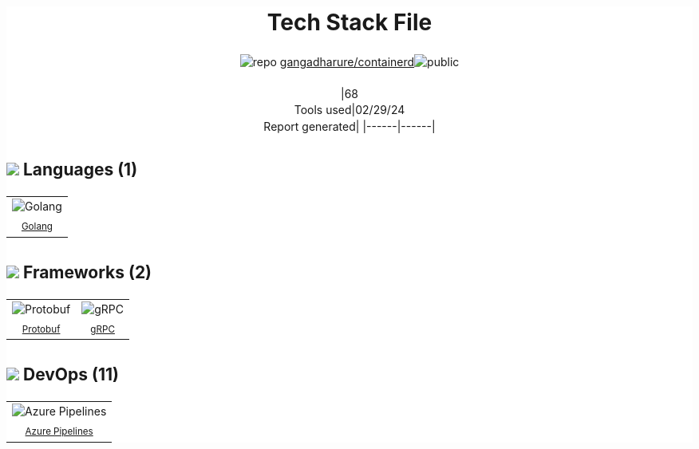 
<div align="center">

# Tech Stack File
![](https://img.stackshare.io/repo.svg "repo") [gangadharure/containerd](https://github.com/gangadharure/containerd)![](https://img.stackshare.io/public_badge.svg "public")
<br/><br/>
|68<br/>Tools used|02/29/24 <br/>Report generated|
|------|------|
</div>

## <img src='https://img.stackshare.io/languages.svg'/> Languages (1)
<table><tr>
  <td align='center'>
  <img width='36' height='36' src='https://img.stackshare.io/service/1005/O6AczwfV_400x400.png' alt='Golang'>
  <br>
  <sub><a href="http://golang.org/">Golang</a></sub>
  <br>
  <sub></sub>
</td>

</tr>
</table>

## <img src='https://img.stackshare.io/frameworks.svg'/> Frameworks (2)
<table><tr>
  <td align='center'>
  <img width='36' height='36' src='https://img.stackshare.io/service/4393/ma2jqJKH_400x400.png' alt='Protobuf'>
  <br>
  <sub><a href="https://developers.google.com/protocol-buffers/">Protobuf</a></sub>
  <br>
  <sub></sub>
</td>

<td align='center'>
  <img width='36' height='36' src='https://img.stackshare.io/service/4670/default_d811b0ac72205af84aca21f967594338580be913.png' alt='gRPC'>
  <br>
  <sub><a href="https://grpc.io/">gRPC</a></sub>
  <br>
  <sub></sub>
</td>

</tr>
</table>

## <img src='https://img.stackshare.io/devops.svg'/> DevOps (11)
<table><tr>
  <td align='center'>
  <img width='36' height='36' src='https://img.stackshare.io/service/10164/528389819366_e7a0672f0480b3e98d21_512.png' alt='Azure Pipelines'>
  <br>
  <sub><a href="https://azure.microsoft.com/ko-kr/services/devops/pipelines/">Azure Pipelines</a></sub>
  <br>
  <sub></sub>
</td>
